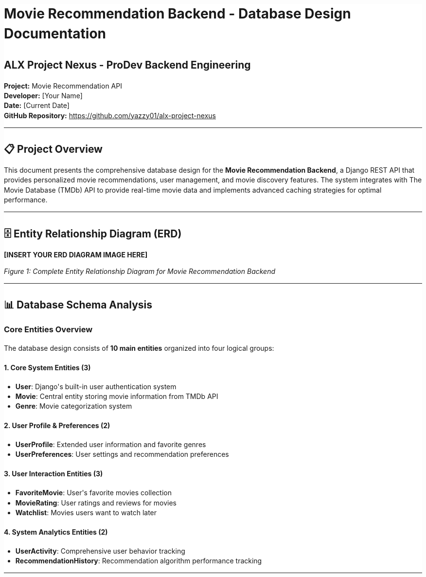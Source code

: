 # Movie Recommendation Backend - Database Design Documentation

## ALX Project Nexus - ProDev Backend Engineering

**Project:** Movie Recommendation API  
**Developer:** [Your Name]  
**Date:** [Current Date]  
**GitHub Repository:** https://github.com/yazzy01/alx-project-nexus

---

## 📋 Project Overview

This document presents the comprehensive database design for the **Movie Recommendation Backend**, a Django REST API that provides personalized movie recommendations, user management, and movie discovery features. The system integrates with The Movie Database (TMDb) API to provide real-time movie data and implements advanced caching strategies for optimal performance.

---

## 🗄️ Entity Relationship Diagram (ERD)

**[INSERT YOUR ERD DIAGRAM IMAGE HERE]**

*Figure 1: Complete Entity Relationship Diagram for Movie Recommendation Backend*

---

## 📊 Database Schema Analysis

### **Core Entities Overview**

The database design consists of **10 main entities** organized into four logical groups:

#### **1. Core System Entities (3)**
- **User**: Django's built-in user authentication system
- **Movie**: Central entity storing movie information from TMDb API
- **Genre**: Movie categorization system

#### **2. User Profile & Preferences (2)**
- **UserProfile**: Extended user information and favorite genres
- **UserPreferences**: User settings and recommendation preferences

#### **3. User Interaction Entities (3)**
- **FavoriteMovie**: User's favorite movies collection
- **MovieRating**: User ratings and reviews for movies
- **Watchlist**: Movies users want to watch later

#### **4. System Analytics Entities (2)**
- **UserActivity**: Comprehensive user behavior tracking
- **RecommendationHistory**: Recommendation algorithm performance tracking

---